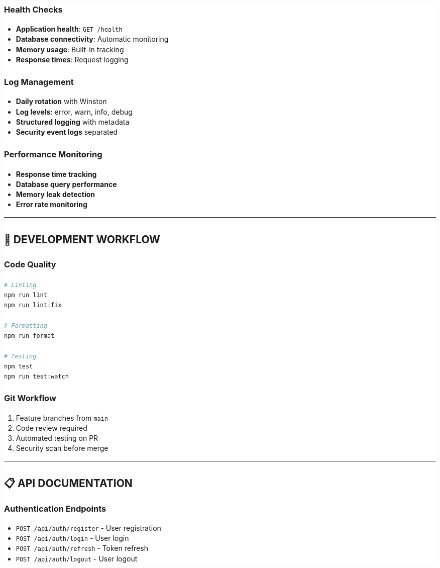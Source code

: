 ### Health Checks
- **Application health**: `GET /health`
- **Database connectivity**: Automatic monitoring
- **Memory usage**: Built-in tracking
- **Response times**: Request logging

### Log Management
- **Daily rotation** with Winston
- **Log levels**: error, warn, info, debug
- **Structured logging** with metadata
- **Security event logs** separated

### Performance Monitoring
- **Response time tracking**
- **Database query performance**
- **Memory leak detection**
- **Error rate monitoring**

---

## 🔄 DEVELOPMENT WORKFLOW

### Code Quality
```bash
# Linting
npm run lint
npm run lint:fix

# Formatting
npm run format

# Testing
npm test
npm run test:watch
```

### Git Workflow
1. Feature branches from `main`
2. Code review required
3. Automated testing on PR
4. Security scan before merge

---

## 📋 API DOCUMENTATION

### Authentication Endpoints
- `POST /api/auth/register` - User registration
- `POST /api/auth/login` - User login
- `POST /api/auth/refresh` - Token refresh
- `POST /api/auth/logout` - User logout
